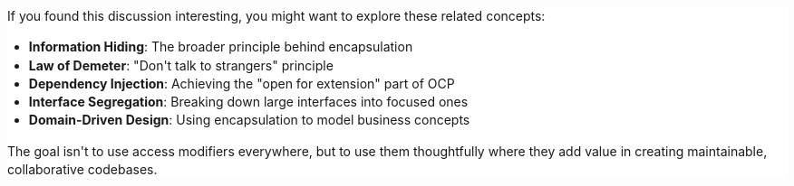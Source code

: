If you found this discussion interesting, you might want to explore these related concepts:
- **Information Hiding**: The broader principle behind encapsulation
- **Law of Demeter**: "Don't talk to strangers" principle
- **Dependency Injection**: Achieving the "open for extension" part of OCP
- **Interface Segregation**: Breaking down large interfaces into focused ones
- **Domain-Driven Design**: Using encapsulation to model business concepts

The goal isn't to use access modifiers everywhere, but to use them thoughtfully where they add value in creating maintainable, collaborative codebases.